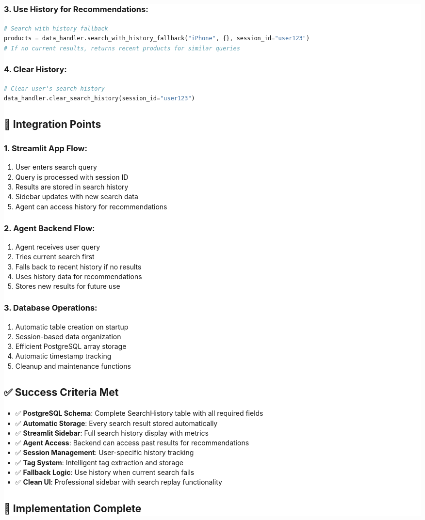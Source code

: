 ### **3. Use History for Recommendations:**
```python
# Search with history fallback
products = data_handler.search_with_history_fallback("iPhone", {}, session_id="user123")
# If no current results, returns recent products for similar queries
```

### **4. Clear History:**
```python
# Clear user's search history
data_handler.clear_search_history(session_id="user123")
```

## 🔄 **Integration Points**

### **1. Streamlit App Flow:**
1. User enters search query
2. Query is processed with session ID
3. Results are stored in search history
4. Sidebar updates with new search data
5. Agent can access history for recommendations

### **2. Agent Backend Flow:**
1. Agent receives user query
2. Tries current search first
3. Falls back to recent history if no results
4. Uses history data for recommendations
5. Stores new results for future use

### **3. Database Operations:**
1. Automatic table creation on startup
2. Session-based data organization
3. Efficient PostgreSQL array storage
4. Automatic timestamp tracking
5. Cleanup and maintenance functions

## ✅ **Success Criteria Met**

- ✅ **PostgreSQL Schema**: Complete SearchHistory table with all required fields
- ✅ **Automatic Storage**: Every search result stored automatically
- ✅ **Streamlit Sidebar**: Full search history display with metrics
- ✅ **Agent Access**: Backend can access past results for recommendations
- ✅ **Session Management**: User-specific history tracking
- ✅ **Tag System**: Intelligent tag extraction and storage
- ✅ **Fallback Logic**: Use history when current search fails
- ✅ **Clean UI**: Professional sidebar with search replay functionality

## 🎉 **Implementation Complete**

